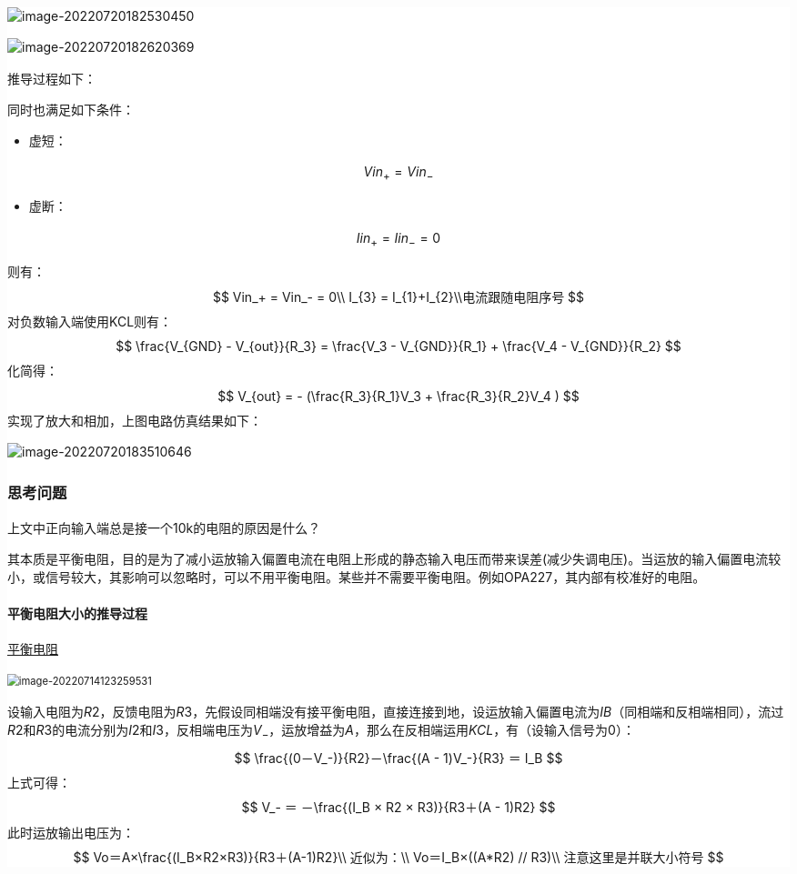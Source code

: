 ![image-20220720182530450](https://s2.loli.net/2024/09/29/5zZL1eMg3l6okR9.png)

![image-20220720182620369](https://s2.loli.net/2024/09/29/knDIKa1Y5WCzyHM.png)

推导过程如下：

同时也满足如下条件：

- 虚短：

$$
Vin_+ = Vin_-
$$



- 虚断：

$$
Iin_+ = Iin_- = 0
$$

则有：
$$
Vin_+ = Vin_- = 0\\
I_{3} = I_{1}+I_{2}\\电流跟随电阻序号
$$
对负数输入端使用KCL则有：
$$
\frac{V_{GND} - V_{out}}{R_3} = \frac{V_3 - V_{GND}}{R_1} + \frac{V_4 - V_{GND}}{R_2}
$$
化简得：
$$
V_{out}  = - (\frac{R_3}{R_1}V_3 + \frac{R_3}{R_2}V_4 )
$$
实现了放大和相加，上图电路仿真结果如下：

![image-20220720183510646](https://s2.loli.net/2024/09/29/IsHzU6NpWo8nLuV.png)

### 思考问题

上文中正向输入端总是接一个10k的电阻的原因是什么？

其本质是平衡电阻，目的是为了减小运放输入偏置电流在电阻上形成的静态输入电压而带来误差(减少失调电压)。当运放的输入偏置电流较小，或信号较大，其影响可以忽略时，可以不用平衡电阻。某些并不需要平衡电阻。例如OPA227，其内部有校准好的电阻。

#### 平衡电阻大小的推导过程

[平衡电阻](http://www.ejiguan.cn/2021/changjianwtjd_0525/3512.html)

<img src="https://s2.loli.net/2024/09/29/WoXPJbE3ySlUs9g.png" alt="image-20220714123259531" style="zoom:80%;" />

设输入电阻为$R2$，反馈电阻为$R3$，先假设同相端没有接平衡电阻，直接连接到地，设运放输入偏置电流为$IB$（同相端和反相端相同），流过$R2$和$R3$的电流分别为$I2$和$I3$，反相端电压为$V_-$，运放增益为$A$，那么在反相端运用$KCL$，有（设输入信号为0）：
$$
\frac{(0－V_-)}{R2}－\frac{(A - 1)V_-}{R3} ＝ I_B
$$
上式可得：
$$
V_- ＝ －\frac{(I_B × R2 × R3)}{R3＋(A - 1)R2}
$$
此时运放输出电压为：
$$
Vo＝A×\frac{(I_B×R2×R3)}{R3＋(A-1)R2}\\
近似为：\\
Vo＝I_B×((A*R2) // R3)\\
注意这里是并联大小符号
$$